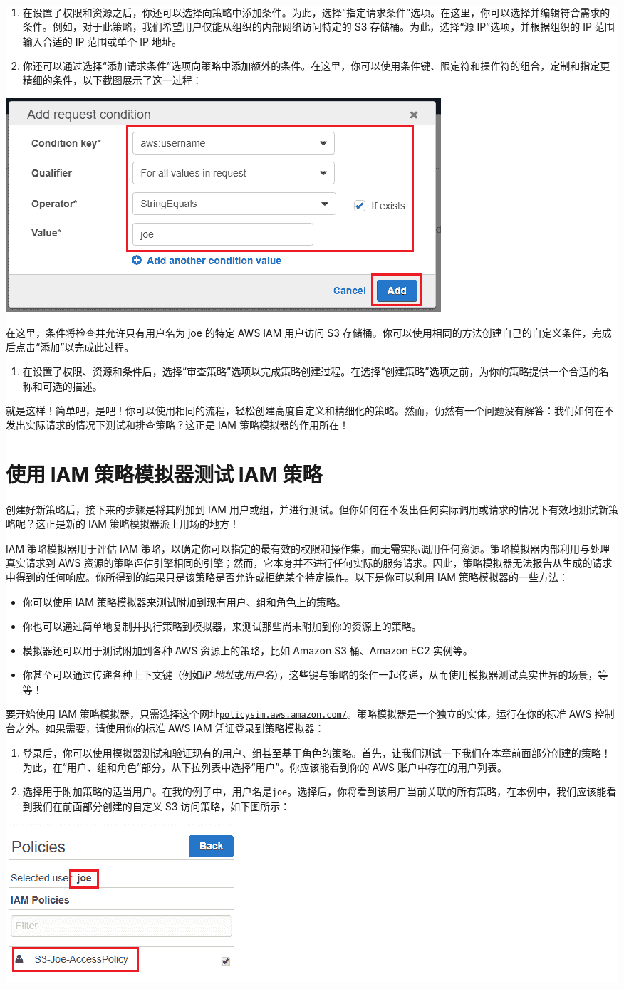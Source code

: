 1.  在设置了权限和资源之后，你还可以选择向策略中添加条件。为此，选择“指定请求条件”选项。在这里，你可以选择并编辑符合需求的条件。例如，对于此策略，我们希望用户仅能从组织的内部网络访问特定的 S3 存储桶。为此，选择“源 IP”选项，并根据组织的 IP 范围输入合适的 IP 范围或单个 IP 地址。

1.  你还可以通过选择“添加请求条件”选项向策略中添加额外的条件。在这里，你可以使用条件键、限定符和操作符的组合，定制和指定更精细的条件，以下截图展示了这一过程：

![](img/5b5d61fc-38f7-4135-9ed9-b3b1359a7915.png)

在这里，条件将检查并允许只有用户名为 joe 的特定 AWS IAM 用户访问 S3 存储桶。你可以使用相同的方法创建自己的自定义条件，完成后点击“添加”以完成此过程。

1.  在设置了权限、资源和条件后，选择“审查策略”选项以完成策略创建过程。在选择“创建策略”选项之前，为你的策略提供一个合适的名称和可选的描述。

就是这样！简单吧，是吧！你可以使用相同的流程，轻松创建高度自定义和精细化的策略。然而，仍然有一个问题没有解答：我们如何在不发出实际请求的情况下测试和排查策略？这正是 IAM 策略模拟器的作用所在！

# 使用 IAM 策略模拟器测试 IAM 策略

创建好新策略后，接下来的步骤是将其附加到 IAM 用户或组，并进行测试。但你如何在不发出任何实际调用或请求的情况下有效地测试新策略呢？这正是新的 IAM 策略模拟器派上用场的地方！

IAM 策略模拟器用于评估 IAM 策略，以确定你可以指定的最有效的权限和操作集，而无需实际调用任何资源。策略模拟器内部利用与处理真实请求到 AWS 资源的策略评估引擎相同的引擎；然而，它本身并不进行任何实际的服务请求。因此，策略模拟器无法报告从生成的请求中得到的任何响应。你所得到的结果只是该策略是否允许或拒绝某个特定操作。以下是你可以利用 IAM 策略模拟器的一些方法：

+   你可以使用 IAM 策略模拟器来测试附加到现有用户、组和角色上的策略。

+   你也可以通过简单地复制并执行策略到模拟器，来测试那些尚未附加到你的资源上的策略。

+   模拟器还可以用于测试附加到各种 AWS 资源上的策略，比如 Amazon S3 桶、Amazon EC2 实例等。

+   你甚至可以通过传递各种上下文键（例如*IP 地址*或*用户名*），这些键与策略的条件一起传递，从而使用模拟器测试真实世界的场景，等等！

要开始使用 IAM 策略模拟器，只需选择这个网址[`policysim.aws.amazon.com/`](https://policysim.aws.amazon.com/)。策略模拟器是一个独立的实体，运行在你的标准 AWS 控制台之外。如果需要，请使用你的标准 AWS IAM 凭证登录到策略模拟器：

1.  登录后，你可以使用模拟器测试和验证现有的用户、组甚至基于角色的策略。首先，让我们测试一下我们在本章前面部分创建的策略！为此，在“用户、组和角色”部分，从下拉列表中选择“用户”。你应该能看到你的 AWS 账户中存在的用户列表。

1.  选择用于附加策略的适当用户。在我的例子中，用户名是`joe`。选择后，你将看到该用户当前关联的所有策略，在本例中，我们应该能看到我们在前面部分创建的自定义 S3 访问策略，如下图所示：

![](img/9770311d-142a-479b-8b98-a3165d016824.png)
